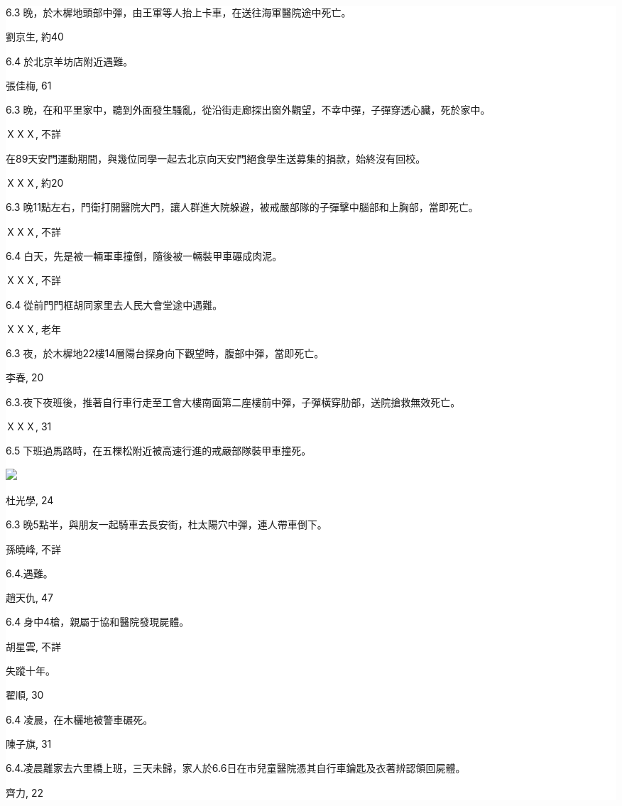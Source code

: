 6.3 晚，於木樨地頭部中彈，由王軍等人抬上卡車，在送往海軍醫院途中死亡。

劉京生, 約40

6.4 於北京羊坊店附近遇難。

張佳梅, 61

6.3 晚，在和平里家中，聽到外面發生騷亂，從沿街走廊探出窗外觀望，不幸中彈，子彈穿透心臟，死於家中。

ＸＸＸ, 不詳

在89天安門運動期間，與幾位同學一起去北京向天安門絕食學生送募集的捐款，始終沒有回校。

ＸＸＸ, 約20

6.3 晚11點左右，門衛打開醫院大門，讓人群進大院躲避，被戒嚴部隊的子彈擊中腦部和上胸部，當即死亡。

ＸＸＸ, 不詳

6.4 白天，先是被一輛軍車撞倒，隨後被一輛裝甲車碾成肉泥。

ＸＸＸ, 不詳

6.4 從前門門框胡同家里去人民大會堂途中遇難。

ＸＸＸ, 老年

6.3 夜，於木樨地22樓14層陽台探身向下觀望時，腹部中彈，當即死亡。

李春, 20

6.3.夜下夜班後，推著自行車行走至工會大樓南面第二座樓前中彈，子彈橫穿肋部，送院搶救無效死亡。

ＸＸＸ, 31

6.5 下班過馬路時，在五棵松附近被高速行進的戒嚴部隊裝甲車撞死。

![](http://web.archive.org/web/2020im_/https://interactive.thestandnews.com/2021/06/june-fourth-deaths/DU_Guangxue_01.jpeg)

杜光學, 24

6.3 晚5點半，與朋友一起騎車去長安街，杜太陽穴中彈，連人帶車倒下。

孫曉峰, 不詳

6.4.遇難。

趙天仇, 47

6.4 身中4槍，親屬于協和醫院發現屍體。

胡星雲, 不詳

失蹤十年。

翟順, 30

6.4 凌晨，在木欐地被警車碾死。

陳子旗, 31

6.4.凌晨離家去六里橋上班，三天未歸，家人於6.6日在市兒童醫院憑其自行車鑰匙及衣著辨認領回屍體。

齊力, 22
